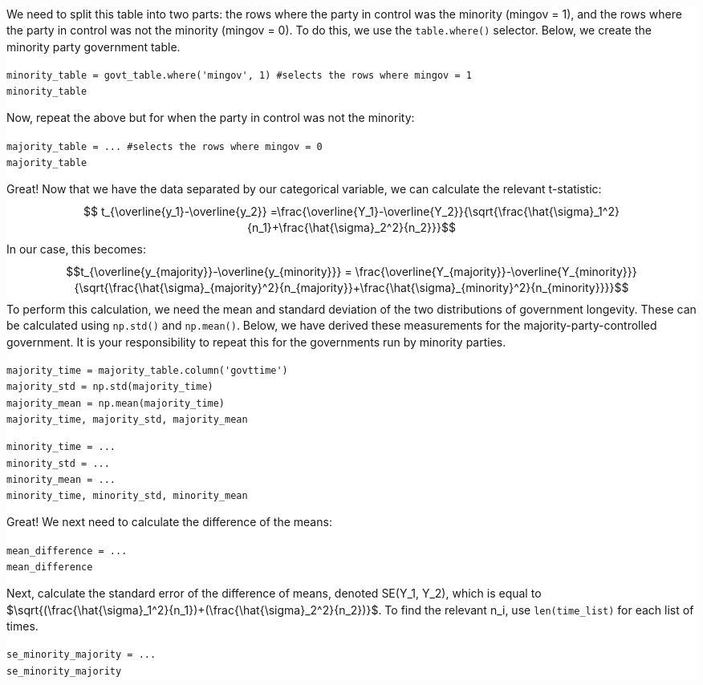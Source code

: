 We need to split this table into two parts: the rows where the party in control was the minority (mingov = 1), and the rows where the party in control was not the minority (mingov = 0). To do this, we use the <code>table.where()</code> selector. Below, we create the minority party government table.

```{code-cell} ipython3
minority_table = govt_table.where('mingov', 1) #selects the rows where mingov = 1
minority_table
```

Now, repeat the above but for when the party in control was not the minority:

```{code-cell} ipython3
majority_table = ... #selects the rows where mingov = 0
majority_table
```

Great! Now that we have the data separated by our categorical variable, we can calculate the relevant t-statistic: $$ t_{\overline{y_1}-\overline{y_2}} =\frac{\overline{Y_1}-\overline{Y_2}}{\sqrt{\frac{\hat{\sigma}_1^2}{n_1}+\frac{\hat{\sigma}_2^2}{n_2}}}$$
In our case, this becomes:
$$t_{\overline{y_{majority}}-\overline{y_{minority}}} = \frac{\overline{Y_{majority}}-\overline{Y_{minority}}}{\sqrt{\frac{\hat{\sigma}_{majority}^2}{n_{majority}}+\frac{\hat{\sigma}_{minority}^2}{n_{minority}}}}$$
To perform this calculation, we need the mean and standard deviation of the two distributions of government longevity. These can be calculated using <code>np.std()</code> and <code>np.mean()</code>. Below, we have derived these measurements for the majority-party-controlled government. It is your responsibility to repeat this for the governments run by minority parties.

```{code-cell} ipython3
majority_time = majority_table.column('govttime')
majority_std = np.std(majority_time)
majority_mean = np.mean(majority_time)
majority_time, majority_std, majority_mean
```

```{code-cell} ipython3
minority_time = ...
minority_std = ...
minority_mean = ...
minority_time, minority_std, minority_mean
```

Great! We next need to calculate the difference of the means:

```{code-cell} ipython3
mean_difference = ...
mean_difference
```

Next, calculate the standard error of the difference of means, denoted SE(Y_1, Y_2), which is equal to $\sqrt{(\frac{\hat{\sigma}_1^2}{n_1})+(\frac{\hat{\sigma}_2^2}{n_2})}$. To find the relevant n_i, use <code>len(time_list)</code> for each list of times.

```{code-cell} ipython3
se_minority_majority = ...
se_minority_majority
```
